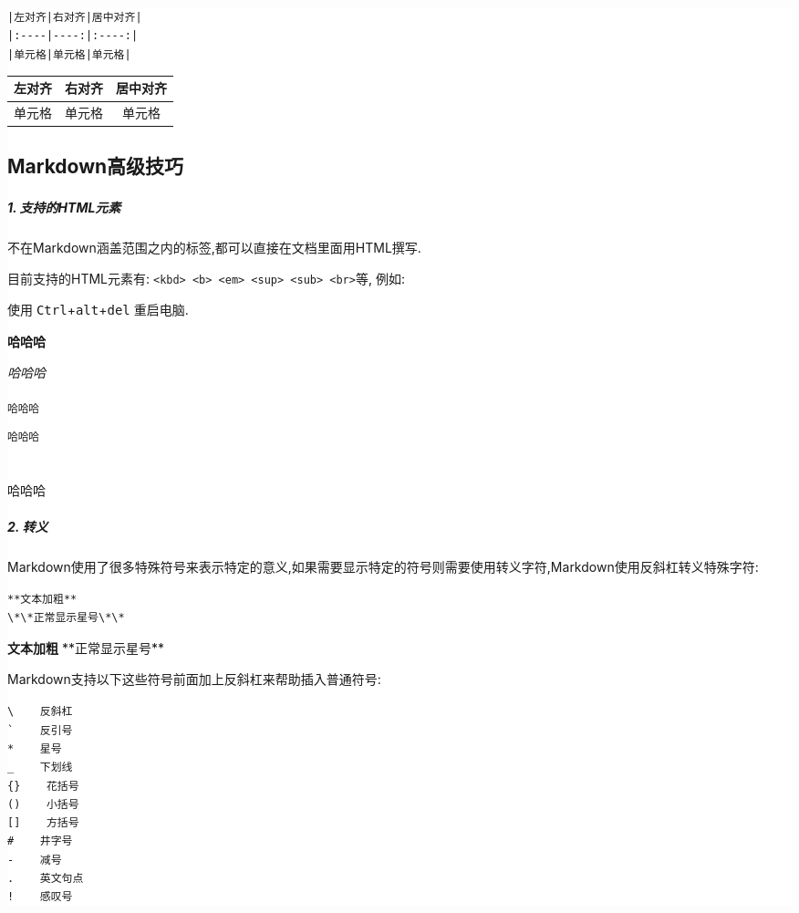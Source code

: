 ```
|左对齐|右对齐|居中对齐|
|:----|----:|:----:|
|单元格|单元格|单元格|
```

| 左对齐 | 右对齐 | 居中对齐 |
| :----- | -----: | :------: |
| 单元格 | 单元格 |  单元格  |



## Markdown高级技巧

##### 1. 支持的HTML元素

不在Markdown涵盖范围之内的标签,都可以直接在文档里面用HTML撰写.

目前支持的HTML元素有: `<kbd> <b> <em> <sup> <sub> <br>`等, 例如:

使用 <kbd>Ctrl</kbd>+<kbd>alt</kbd>+<kbd>del</kbd> 重启电脑.

<b>哈哈哈</b>

<em>哈哈哈</em>

<sub>哈哈哈</sub>

<sup>哈哈哈</sup>

<br>哈哈哈

##### 2. 转义

Markdown使用了很多特殊符号来表示特定的意义,如果需要显示特定的符号则需要使用转义字符,Markdown使用反斜杠转义特殊字符:

```
**文本加粗**
\*\*正常显示星号\*\*
```

**文本加粗**
\*\*正常显示星号\*\*

Markdown支持以下这些符号前面加上反斜杠来帮助插入普通符号:

```
\    反斜杠
`    反引号
*    星号
_    下划线
{}    花括号
()    小括号
[]    方括号
#    井字号
-    减号
.    英文句点
!    感叹号
```
